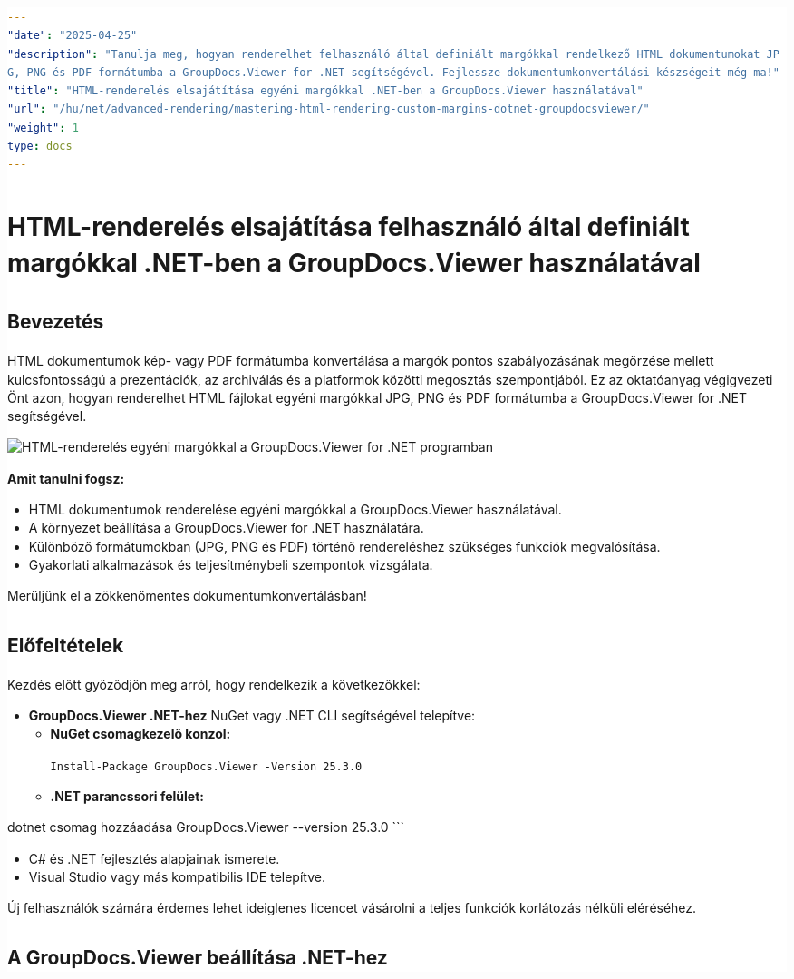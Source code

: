 ```yaml
---
"date": "2025-04-25"
"description": "Tanulja meg, hogyan renderelhet felhasználó által definiált margókkal rendelkező HTML dokumentumokat JPG, PNG és PDF formátumba a GroupDocs.Viewer for .NET segítségével. Fejlessze dokumentumkonvertálási készségeit még ma!"
"title": "HTML-renderelés elsajátítása egyéni margókkal .NET-ben a GroupDocs.Viewer használatával"
"url": "/hu/net/advanced-rendering/mastering-html-rendering-custom-margins-dotnet-groupdocsviewer/"
"weight": 1
type: docs
---
```

# HTML-renderelés elsajátítása felhasználó által definiált margókkal .NET-ben a GroupDocs.Viewer használatával

## Bevezetés

HTML dokumentumok kép- vagy PDF formátumba konvertálása a margók pontos szabályozásának megőrzése mellett kulcsfontosságú a prezentációk, az archiválás és a platformok közötti megosztás szempontjából. Ez az oktatóanyag végigvezeti Önt azon, hogyan renderelhet HTML fájlokat egyéni margókkal JPG, PNG és PDF formátumba a GroupDocs.Viewer for .NET segítségével.

![HTML-renderelés egyéni margókkal a GroupDocs.Viewer for .NET programban](/viewer/advanced-rendering/html-rendering-with-custom-margins.png)

**Amit tanulni fogsz:**
- HTML dokumentumok renderelése egyéni margókkal a GroupDocs.Viewer használatával.
- A környezet beállítása a GroupDocs.Viewer for .NET használatára.
- Különböző formátumokban (JPG, PNG és PDF) történő rendereléshez szükséges funkciók megvalósítása.
- Gyakorlati alkalmazások és teljesítménybeli szempontok vizsgálata.

Merüljünk el a zökkenőmentes dokumentumkonvertálásban!

## Előfeltételek

Kezdés előtt győződjön meg arról, hogy rendelkezik a következőkkel:
- **GroupDocs.Viewer .NET-hez** NuGet vagy .NET CLI segítségével telepítve:
  - **NuGet csomagkezelő konzol:**
    ```shell
    Install-Package GroupDocs.Viewer -Version 25.3.0
    ```
  - **.NET parancssori felület:**
    ```bash
dotnet csomag hozzáadása GroupDocs.Viewer --version 25.3.0
    ```
- C# és .NET fejlesztés alapjainak ismerete.
- Visual Studio vagy más kompatibilis IDE telepítve.

Új felhasználók számára érdemes lehet ideiglenes licencet vásárolni a teljes funkciók korlátozás nélküli eléréséhez.

## A GroupDocs.Viewer beállítása .NET-hez
